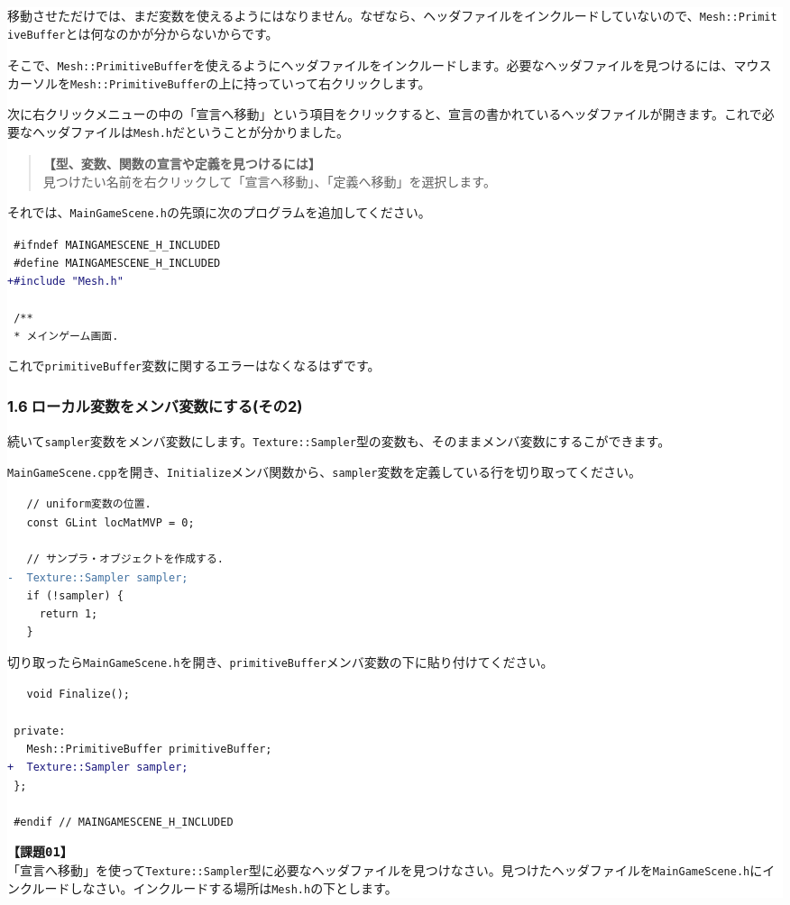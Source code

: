 移動させただけでは、まだ変数を使えるようにはなりません。なぜなら、ヘッダファイルをインクルードしていないので、`Mesh::PrimitiveBuffer`とは何なのかが分からないからです。

そこで、`Mesh::PrimitiveBuffer`を使えるようにヘッダファイルをインクルードします。必要なヘッダファイルを見つけるには、マウスカーソルを`Mesh::PrimitiveBuffer`の上に持っていって右クリックします。

次に右クリックメニューの中の「宣言へ移動」という項目をクリックすると、宣言の書かれているヘッダファイルが開きます。これで必要なヘッダファイルは`Mesh.h`だということが分かりました。

>**【型、変数、関数の宣言や定義を見つけるには】**<br>
>見つけたい名前を右クリックして「宣言へ移動」、「定義へ移動」を選択します。

それでは、`MainGameScene.h`の先頭に次のプログラムを追加してください。

```diff
 #ifndef MAINGAMESCENE_H_INCLUDED
 #define MAINGAMESCENE_H_INCLUDED
+#include "Mesh.h"

 /**
 * メインゲーム画面.
```

これで`primitiveBuffer`変数に関するエラーはなくなるはずです。

### 1.6 ローカル変数をメンバ変数にする(その2)

続いて`sampler`変数をメンバ変数にします。`Texture::Sampler`型の変数も、そのままメンバ変数にするこができます。

`MainGameScene.cpp`を開き、`Initialize`メンバ関数から、`sampler`変数を定義している行を切り取ってください。

```diff
   // uniform変数の位置.
   const GLint locMatMVP = 0;

   // サンプラ・オブジェクトを作成する.
-  Texture::Sampler sampler;
   if (!sampler) {
     return 1;
   }
```

切り取ったら`MainGameScene.h`を開き、`primitiveBuffer`メンバ変数の下に貼り付けてください。

```diff
   void Finalize();

 private:
   Mesh::PrimitiveBuffer primitiveBuffer;
+  Texture::Sampler sampler;
 };

 #endif // MAINGAMESCENE_H_INCLUDED
```

<pre class="tnmai_assignment">
<strong>【課題01】</strong>
「宣言へ移動」を使って<code>Texture::Sampler</code>型に必要なヘッダファイルを見つけなさい。見つけたヘッダファイルを<code>MainGameScene.h</code>にインクルードしなさい。インクルードする場所は<code>Mesh.h</code>の下とします。
</pre>
